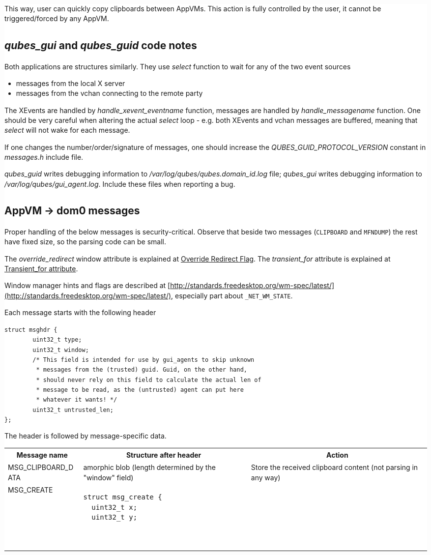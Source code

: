This way, user can quickly copy clipboards between AppVMs. This action is fully controlled by the user, it cannot be triggered/forced by any AppVM.

*qubes_gui* and *qubes_guid* code notes
-----------------------------------------

Both applications are structures similarly. They use *select* function to wait for any of the two event sources

-   messages from the local X server
-   messages from the vchan connecting to the remote party

The XEvents are handled by *handle_xevent_eventname* function, messages are handled by *handle_messagename* function. One should be very careful when altering the actual *select* loop - e.g. both XEvents and vchan messages are buffered, meaning that *select* will not wake for each message.

If one changes the number/order/signature of messages, one should increase the *QUBES_GUID_PROTOCOL_VERSION* constant in *messages.h* include file.

*qubes_guid* writes debugging information to */var/log/qubes/qubes.domain_id.log* file; *qubes_gui* writes debugging information to */var/log/qubes/gui_agent.log*. Include these files when reporting a bug.

AppVM -> dom0 messages
-----------------------

Proper handling of the below messages is security-critical. Observe that beside two messages (`CLIPBOARD` and `MFNDUMP`) the rest have fixed size, so the parsing code can be small.

The *override_redirect* window attribute is explained at [Override Redirect Flag](http://tronche.com/gui/x/xlib/window/attributes/override-redirect.html). The *transient_for* attribute is explained at [Transient_for attribute](http://tronche.com/gui/x/icccm/sec-4.html#WM_TRANSIENT_FOR).

Window manager hints and flags are described at [http://standards.freedesktop.org/wm-spec/latest/](http://standards.freedesktop.org/wm-spec/latest/), especially part about `_NET_WM_STATE`.

Each message starts with the following header

~~~
struct msghdr {   
        uint32_t type;
        uint32_t window;
        /* This field is intended for use by gui_agents to skip unknown
         * messages from the (trusted) guid. Guid, on the other hand,
         * should never rely on this field to calculate the actual len of
         * message to be read, as the (untrusted) agent can put here
         * whatever it wants! */
        uint32_t untrusted_len;
};
~~~

The header is followed by message-specific data.

<table class="table">
  <tr>
    <th>Message name</th>
    <th>Structure after header</th>
    <th>Action</th>
  </tr>
  <tr>
    <td>MSG_CLIPBOARD_DATA</td>
    <td>amorphic blob (length determined by the "window" field)</td>
    <td>Store the received clipboard content (not parsing in any way)</td>
  </tr>
<tr>
  <td>MSG_CREATE</td>
  <td><pre>
struct msg_create {
  uint32_t x;
  uint32_t y;